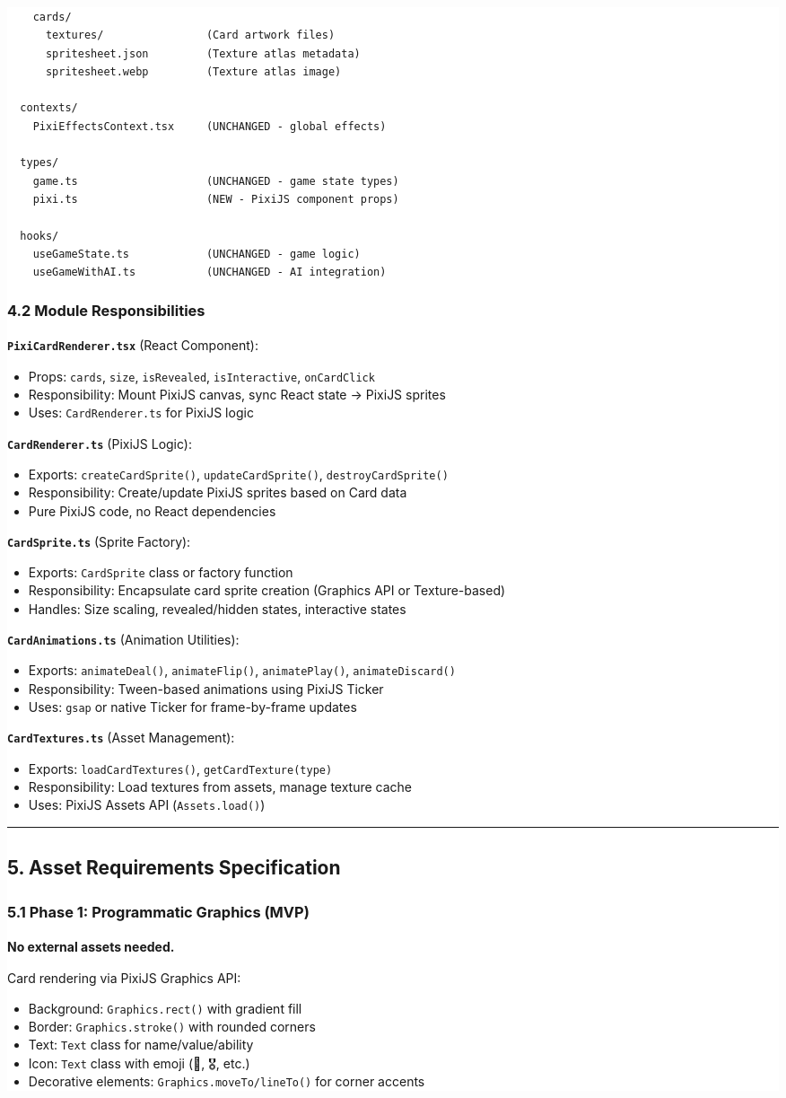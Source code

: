 ```
    cards/
      textures/                (Card artwork files)
      spritesheet.json         (Texture atlas metadata)
      spritesheet.webp         (Texture atlas image)

  contexts/
    PixiEffectsContext.tsx     (UNCHANGED - global effects)

  types/
    game.ts                    (UNCHANGED - game state types)
    pixi.ts                    (NEW - PixiJS component props)

  hooks/
    useGameState.ts            (UNCHANGED - game logic)
    useGameWithAI.ts           (UNCHANGED - AI integration)
```

### 4.2 Module Responsibilities

**`PixiCardRenderer.tsx`** (React Component):
- Props: `cards`, `size`, `isRevealed`, `isInteractive`, `onCardClick`
- Responsibility: Mount PixiJS canvas, sync React state → PixiJS sprites
- Uses: `CardRenderer.ts` for PixiJS logic

**`CardRenderer.ts`** (PixiJS Logic):
- Exports: `createCardSprite()`, `updateCardSprite()`, `destroyCardSprite()`
- Responsibility: Create/update PixiJS sprites based on Card data
- Pure PixiJS code, no React dependencies

**`CardSprite.ts`** (Sprite Factory):
- Exports: `CardSprite` class or factory function
- Responsibility: Encapsulate card sprite creation (Graphics API or Texture-based)
- Handles: Size scaling, revealed/hidden states, interactive states

**`CardAnimations.ts`** (Animation Utilities):
- Exports: `animateDeal()`, `animateFlip()`, `animatePlay()`, `animateDiscard()`
- Responsibility: Tween-based animations using PixiJS Ticker
- Uses: `gsap` or native Ticker for frame-by-frame updates

**`CardTextures.ts`** (Asset Management):
- Exports: `loadCardTextures()`, `getCardTexture(type)`
- Responsibility: Load textures from assets, manage texture cache
- Uses: PixiJS Assets API (`Assets.load()`)

---

## 5. Asset Requirements Specification

### 5.1 Phase 1: Programmatic Graphics (MVP)

**No external assets needed.**

Card rendering via PixiJS Graphics API:
- Background: `Graphics.rect()` with gradient fill
- Border: `Graphics.stroke()` with rounded corners
- Text: `Text` class for name/value/ability
- Icon: `Text` class with emoji (👤, 🎖️, etc.)
- Decorative elements: `Graphics.moveTo/lineTo()` for corner accents
